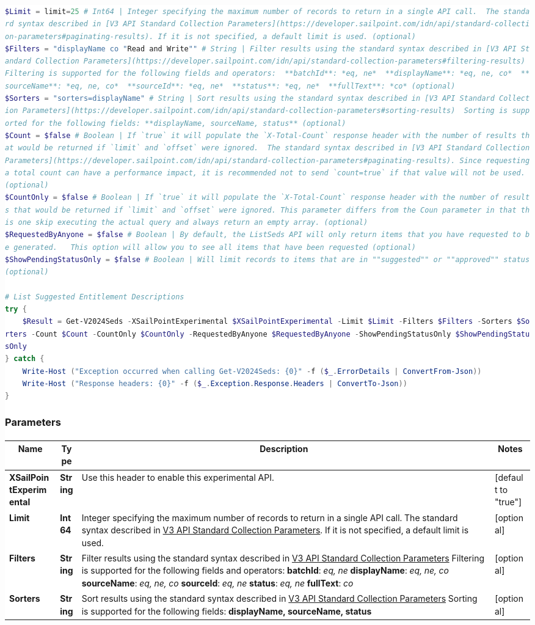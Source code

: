 ```powershell
$Limit = limit=25 # Int64 | Integer specifying the maximum number of records to return in a single API call.  The standard syntax described in [V3 API Standard Collection Parameters](https://developer.sailpoint.com/idn/api/standard-collection-parameters#paginating-results). If it is not specified, a default limit is used. (optional)
$Filters = "displayName co "Read and Write"" # String | Filter results using the standard syntax described in [V3 API Standard Collection Parameters](https://developer.sailpoint.com/idn/api/standard-collection-parameters#filtering-results)  Filtering is supported for the following fields and operators:  **batchId**: *eq, ne*  **displayName**: *eq, ne, co*  **sourceName**: *eq, ne, co*  **sourceId**: *eq, ne*  **status**: *eq, ne*  **fullText**: *co* (optional)
$Sorters = "sorters=displayName" # String | Sort results using the standard syntax described in [V3 API Standard Collection Parameters](https://developer.sailpoint.com/idn/api/standard-collection-parameters#sorting-results)  Sorting is supported for the following fields: **displayName, sourceName, status** (optional)
$Count = $false # Boolean | If `true` it will populate the `X-Total-Count` response header with the number of results that would be returned if `limit` and `offset` were ignored.  The standard syntax described in [V3 API Standard Collection Parameters](https://developer.sailpoint.com/idn/api/standard-collection-parameters#paginating-results). Since requesting a total count can have a performance impact, it is recommended not to send `count=true` if that value will not be used. (optional)
$CountOnly = $false # Boolean | If `true` it will populate the `X-Total-Count` response header with the number of results that would be returned if `limit` and `offset` were ignored. This parameter differs from the Coun parameter in that this one skip executing the actual query and always return an empty array. (optional)
$RequestedByAnyone = $false # Boolean | By default, the ListSeds API will only return items that you have requested to be generated.   This option will allow you to see all items that have been requested (optional)
$ShowPendingStatusOnly = $false # Boolean | Will limit records to items that are in ""suggested"" or ""approved"" status (optional)

# List Suggested Entitlement Descriptions
try {
    $Result = Get-V2024Seds -XSailPointExperimental $XSailPointExperimental -Limit $Limit -Filters $Filters -Sorters $Sorters -Count $Count -CountOnly $CountOnly -RequestedByAnyone $RequestedByAnyone -ShowPendingStatusOnly $ShowPendingStatusOnly
} catch {
    Write-Host ("Exception occurred when calling Get-V2024Seds: {0}" -f ($_.ErrorDetails | ConvertFrom-Json))
    Write-Host ("Response headers: {0}" -f ($_.Exception.Response.Headers | ConvertTo-Json))
}
```

### Parameters

Name | Type | Description  | Notes
------------- | ------------- | ------------- | -------------
 **XSailPointExperimental** | **String**| Use this header to enable this experimental API. | [default to &quot;true&quot;]
 **Limit** | **Int64**| Integer specifying the maximum number of records to return in a single API call.  The standard syntax described in [V3 API Standard Collection Parameters](https://developer.sailpoint.com/idn/api/standard-collection-parameters#paginating-results). If it is not specified, a default limit is used. | [optional] 
 **Filters** | **String**| Filter results using the standard syntax described in [V3 API Standard Collection Parameters](https://developer.sailpoint.com/idn/api/standard-collection-parameters#filtering-results)  Filtering is supported for the following fields and operators:  **batchId**: *eq, ne*  **displayName**: *eq, ne, co*  **sourceName**: *eq, ne, co*  **sourceId**: *eq, ne*  **status**: *eq, ne*  **fullText**: *co* | [optional] 
 **Sorters** | **String**| Sort results using the standard syntax described in [V3 API Standard Collection Parameters](https://developer.sailpoint.com/idn/api/standard-collection-parameters#sorting-results)  Sorting is supported for the following fields: **displayName, sourceName, status** | [optional] 